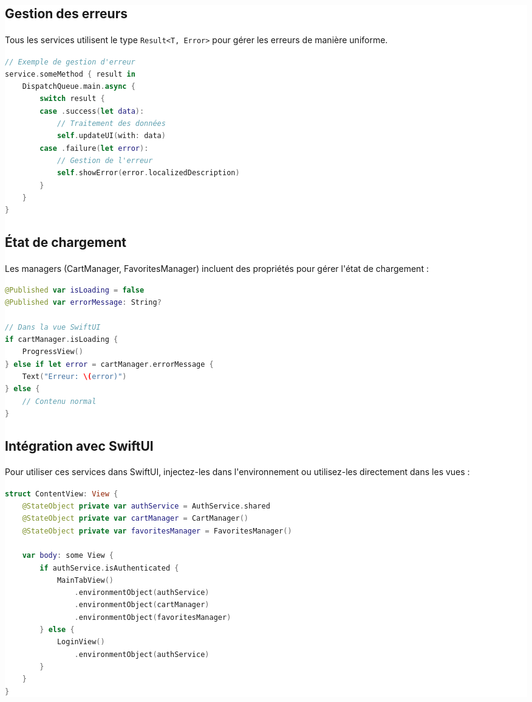 ## Gestion des erreurs

Tous les services utilisent le type `Result<T, Error>` pour gérer les erreurs de manière uniforme.

```swift
// Exemple de gestion d'erreur
service.someMethod { result in
    DispatchQueue.main.async {
        switch result {
        case .success(let data):
            // Traitement des données
            self.updateUI(with: data)
        case .failure(let error):
            // Gestion de l'erreur
            self.showError(error.localizedDescription)
        }
    }
}
```

## État de chargement

Les managers (CartManager, FavoritesManager) incluent des propriétés pour gérer l'état de chargement :

```swift
@Published var isLoading = false
@Published var errorMessage: String?

// Dans la vue SwiftUI
if cartManager.isLoading {
    ProgressView()
} else if let error = cartManager.errorMessage {
    Text("Erreur: \(error)")
} else {
    // Contenu normal
}
```

## Intégration avec SwiftUI

Pour utiliser ces services dans SwiftUI, injectez-les dans l'environnement ou utilisez-les directement dans les vues :

```swift
struct ContentView: View {
    @StateObject private var authService = AuthService.shared
    @StateObject private var cartManager = CartManager()
    @StateObject private var favoritesManager = FavoritesManager()
    
    var body: some View {
        if authService.isAuthenticated {
            MainTabView()
                .environmentObject(authService)
                .environmentObject(cartManager)
                .environmentObject(favoritesManager)
        } else {
            LoginView()
                .environmentObject(authService)
        }
    }
}
```
